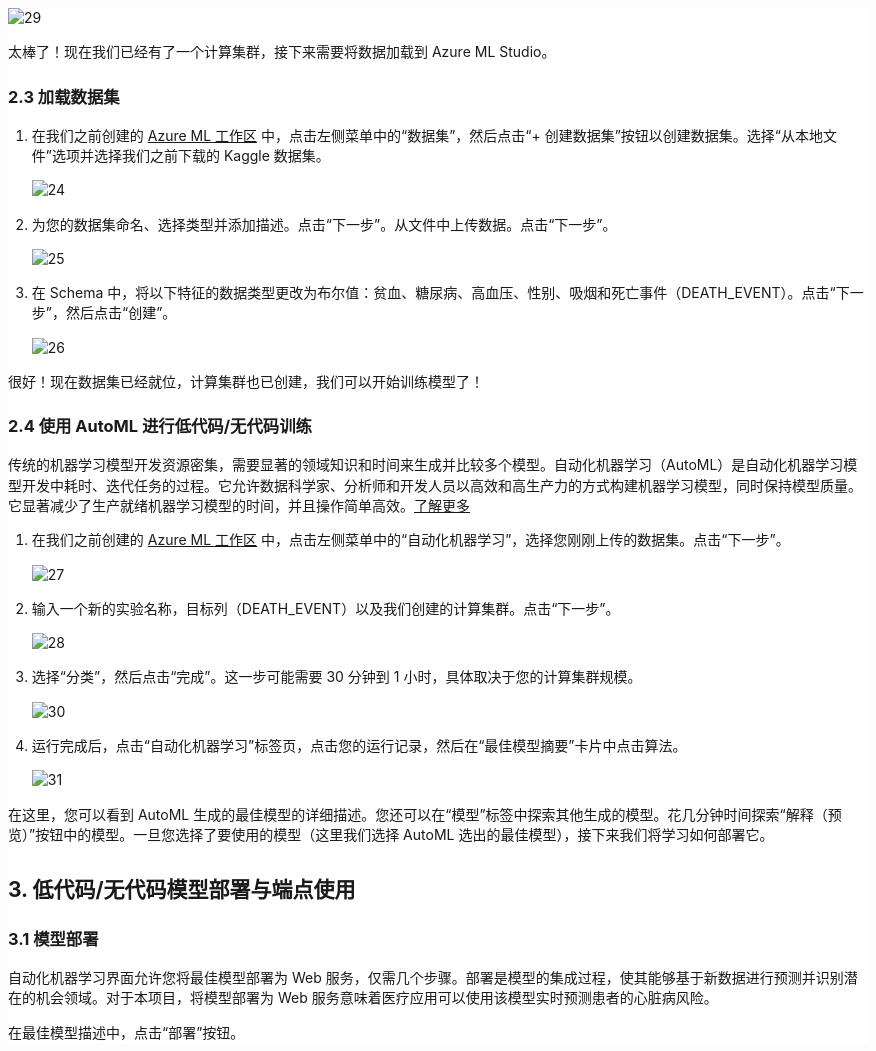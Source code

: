 ![29](../../../../5-Data-Science-In-Cloud/18-Low-Code/images/cluster-3.PNG)

太棒了！现在我们已经有了一个计算集群，接下来需要将数据加载到 Azure ML Studio。

### 2.3 加载数据集

1. 在我们之前创建的 [Azure ML 工作区](https://ml.azure.com/) 中，点击左侧菜单中的“数据集”，然后点击“+ 创建数据集”按钮以创建数据集。选择“从本地文件”选项并选择我们之前下载的 Kaggle 数据集。

   ![24](../../../../5-Data-Science-In-Cloud/18-Low-Code/images/dataset-1.PNG)

2. 为您的数据集命名、选择类型并添加描述。点击“下一步”。从文件中上传数据。点击“下一步”。

   ![25](../../../../5-Data-Science-In-Cloud/18-Low-Code/images/dataset-2.PNG)

3. 在 Schema 中，将以下特征的数据类型更改为布尔值：贫血、糖尿病、高血压、性别、吸烟和死亡事件（DEATH_EVENT）。点击“下一步”，然后点击“创建”。

   ![26](../../../../5-Data-Science-In-Cloud/18-Low-Code/images/dataset-3.PNG)

很好！现在数据集已经就位，计算集群也已创建，我们可以开始训练模型了！

### 2.4 使用 AutoML 进行低代码/无代码训练

传统的机器学习模型开发资源密集，需要显著的领域知识和时间来生成并比较多个模型。自动化机器学习（AutoML）是自动化机器学习模型开发中耗时、迭代任务的过程。它允许数据科学家、分析师和开发人员以高效和高生产力的方式构建机器学习模型，同时保持模型质量。它显著减少了生产就绪机器学习模型的时间，并且操作简单高效。[了解更多](https://docs.microsoft.com/azure/machine-learning/concept-automated-ml?WT.mc_id=academic-77958-bethanycheum&ocid=AID3041109)

1. 在我们之前创建的 [Azure ML 工作区](https://ml.azure.com/) 中，点击左侧菜单中的“自动化机器学习”，选择您刚刚上传的数据集。点击“下一步”。

   ![27](../../../../5-Data-Science-In-Cloud/18-Low-Code/images/aml-1.PNG)

2. 输入一个新的实验名称，目标列（DEATH_EVENT）以及我们创建的计算集群。点击“下一步”。

   ![28](../../../../5-Data-Science-In-Cloud/18-Low-Code/images/aml-2.PNG)

3. 选择“分类”，然后点击“完成”。这一步可能需要 30 分钟到 1 小时，具体取决于您的计算集群规模。

   ![30](../../../../5-Data-Science-In-Cloud/18-Low-Code/images/aml-3.PNG)

4. 运行完成后，点击“自动化机器学习”标签页，点击您的运行记录，然后在“最佳模型摘要”卡片中点击算法。

   ![31](../../../../5-Data-Science-In-Cloud/18-Low-Code/images/aml-4.PNG)

在这里，您可以看到 AutoML 生成的最佳模型的详细描述。您还可以在“模型”标签中探索其他生成的模型。花几分钟时间探索“解释（预览）”按钮中的模型。一旦您选择了要使用的模型（这里我们选择 AutoML 选出的最佳模型），接下来我们将学习如何部署它。

## 3. 低代码/无代码模型部署与端点使用
### 3.1 模型部署

自动化机器学习界面允许您将最佳模型部署为 Web 服务，仅需几个步骤。部署是模型的集成过程，使其能够基于新数据进行预测并识别潜在的机会领域。对于本项目，将模型部署为 Web 服务意味着医疗应用可以使用该模型实时预测患者的心脏病风险。

在最佳模型描述中，点击“部署”按钮。
